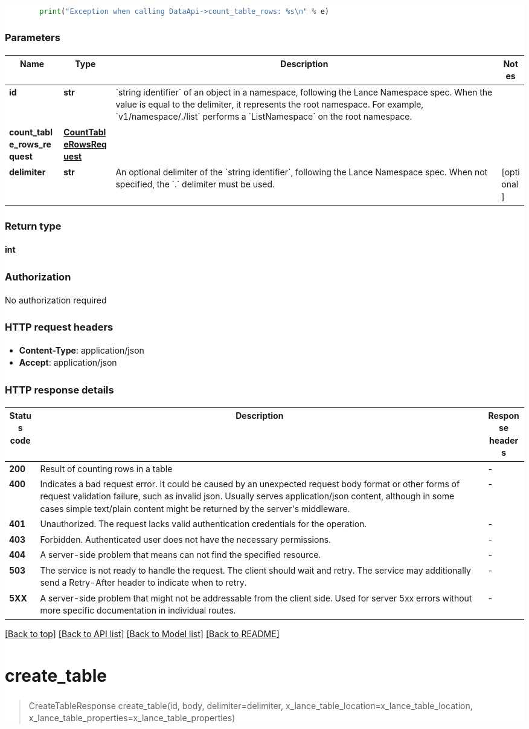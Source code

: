 ```python
        print("Exception when calling DataApi->count_table_rows: %s\n" % e)
```



### Parameters


Name | Type | Description  | Notes
------------- | ------------- | ------------- | -------------
 **id** | **str**| &#x60;string identifier&#x60; of an object in a namespace, following the Lance Namespace spec. When the value is equal to the delimiter, it represents the root namespace. For example, &#x60;v1/namespace/./list&#x60; performs a &#x60;ListNamespace&#x60; on the root namespace.  | 
 **count_table_rows_request** | [**CountTableRowsRequest**](CountTableRowsRequest.md)|  | 
 **delimiter** | **str**| An optional delimiter of the &#x60;string identifier&#x60;, following the Lance Namespace spec. When not specified, the &#x60;.&#x60; delimiter must be used.  | [optional] 

### Return type

**int**

### Authorization

No authorization required

### HTTP request headers

 - **Content-Type**: application/json
 - **Accept**: application/json

### HTTP response details

| Status code | Description | Response headers |
|-------------|-------------|------------------|
**200** | Result of counting rows in a table |  -  |
**400** | Indicates a bad request error. It could be caused by an unexpected request body format or other forms of request validation failure, such as invalid json. Usually serves application/json content, although in some cases simple text/plain content might be returned by the server&#39;s middleware. |  -  |
**401** | Unauthorized. The request lacks valid authentication credentials for the operation. |  -  |
**403** | Forbidden. Authenticated user does not have the necessary permissions. |  -  |
**404** | A server-side problem that means can not find the specified resource. |  -  |
**503** | The service is not ready to handle the request. The client should wait and retry. The service may additionally send a Retry-After header to indicate when to retry. |  -  |
**5XX** | A server-side problem that might not be addressable from the client side. Used for server 5xx errors without more specific documentation in individual routes. |  -  |

[[Back to top]](#) [[Back to API list]](../README.md#documentation-for-api-endpoints) [[Back to Model list]](../README.md#documentation-for-models) [[Back to README]](../README.md)

# **create_table**
> CreateTableResponse create_table(id, body, delimiter=delimiter, x_lance_table_location=x_lance_table_location, x_lance_table_properties=x_lance_table_properties)
